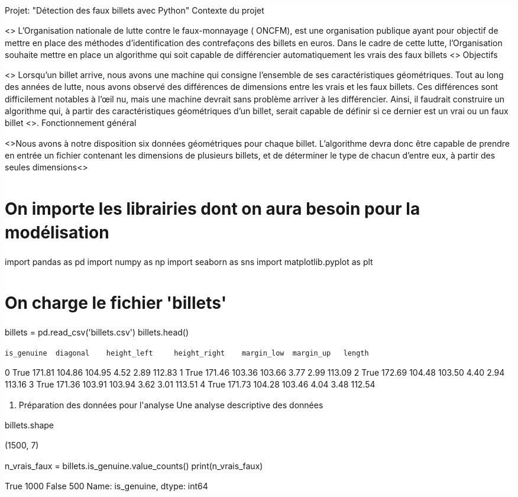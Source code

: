 
Projet: "Détection des faux billets avec Python"
Contexte du projet

<> L’Organisation nationale de lutte contre le faux-monnayage ( ONCFM), est une organisation publique ayant pour objectif de mettre en place des méthodes d’identification des contrefaçons des billets en euros. Dans le cadre de cette lutte, l’Organisation souhaite mettre en place un algorithme qui soit capable de différencier automatiquement les vrais des faux billets <>
Objectifs

<> Lorsqu’un billet arrive, nous avons une machine qui consigne l’ensemble de ses caractéristiques géométriques. Tout au long des années de lutte, nous avons observé des différences de dimensions entre les vrais et les faux billets. Ces différences sont difficilement notables à l’œil nu, mais une machine devrait sans problème arriver à les différencier. Ainsi, il faudrait construire un algorithme qui, à partir des caractéristiques géométriques d’un billet, serait capable de définir si ce dernier est un vrai ou un faux billet <>.
Fonctionnement général

<>Nous avons à notre disposition six données géométriques pour chaque billet. L’algorithme devra donc être capable de prendre en entrée un fichier contenant les dimensions de plusieurs billets, et de déterminer le type de chacun d’entre eux, à partir des seules dimensions<>

# On importe les librairies dont on aura besoin pour la  modélisation
import pandas as pd
import numpy as np
import seaborn as sns
import matplotlib.pyplot as plt

# On charge le fichier 'billets'
billets = pd.read_csv('billets.csv')
billets.head()

	is_genuine 	diagonal 	height_left 	height_right 	margin_low 	margin_up 	length
0 	True 	171.81 	104.86 	104.95 	4.52 	2.89 	112.83
1 	True 	171.46 	103.36 	103.66 	3.77 	2.99 	113.09
2 	True 	172.69 	104.48 	103.50 	4.40 	2.94 	113.16
3 	True 	171.36 	103.91 	103.94 	3.62 	3.01 	113.51
4 	True 	171.73 	104.28 	103.46 	4.04 	3.48 	112.54


1. Préparation des données pour l'analyse
Une analyse descriptive des données

billets.shape

(1500, 7)

n_vrais_faux = billets.is_genuine.value_counts()
print(n_vrais_faux)

True     1000
False     500
Name: is_genuine, dtype: int64
